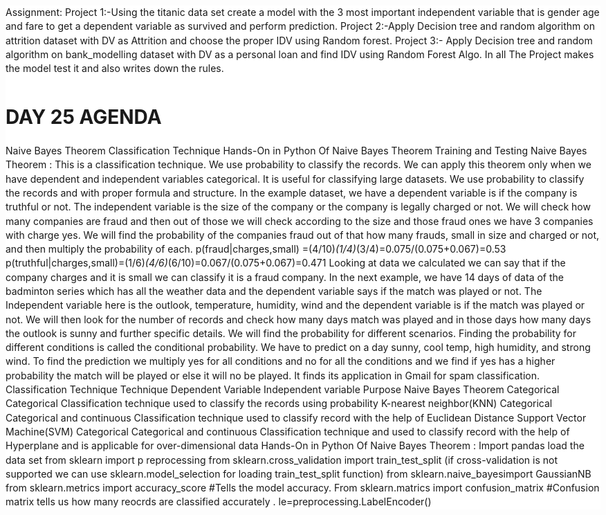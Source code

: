 Assignment:
Project 1:-Using the titanic data set create a model with the 3 most important independent variable that is gender age and fare to get a dependent variable as survived and perform prediction.
Project 2:-Apply Decision tree and random algorithm on attrition dataset with DV as Attrition and choose the proper IDV using Random forest.
Project 3:- Apply Decision tree and random algorithm on  bank_modelling dataset with DV as a personal loan and find IDV using Random Forest Algo.
In all The Project makes the model test it and also writes down the rules.


# DAY 25 AGENDA

Naive Bayes Theorem
Classification Technique
Hands-On in Python Of Naive Bayes Theorem
Training and Testing
Naive Bayes Theorem :
This is a classification technique.
We use probability to classify the records.
We can apply this theorem only when we have dependent and independent variables categorical.
It is useful for classifying large datasets.
We use probability to classify the records and with proper formula and structure.
In the example dataset, we have a dependent variable is if the company is truthful or not.
The independent variable is the size of the company or the company is legally charged or not.
We will check how many companies are fraud and then out of those we will check according to the size and those fraud ones we have 3 companies with charge yes.
We will find the probability of the companies fraud out of that how many frauds, small in size and charged or not, and then multiply the probability of each.
p(fraud|charges,small) =(4/10)*(1/4)*(3/4)=0.075/(0.075+0.067)=0.53
p(truthful|charges,small)=(1/6)*(4/6)*(6/10)=0.067/(0.075+0.067)=0.471
Looking at data we calculated we can say that if the company charges and it is small we can classify it is a fraud company.
In the next example, we have 14 days of data of the badminton series which has all the weather data and the dependent variable says if the match was played or not.
The Independent variable here is the outlook, temperature, humidity, wind and the dependent variable is if the match was played or not.
We will then look for the number of records and check how many days match was played and in those days how many days the outlook is sunny and further specific details.
We will find the probability for different scenarios.
Finding the probability for different conditions is called the conditional probability.
We have to predict on a day sunny, cool temp, high humidity, and strong wind.
To find the prediction we multiply yes for all conditions and no for all the conditions and we find if yes has a higher probability the match will be played or else it will no be played.
It finds its application in Gmail for spam classification.
Classification Technique
Technique	Dependent Variable	Independent variable	Purpose
Naive Bayes Theorem	Categorical 	Categorical	Classification technique used to classify the records using probability 
K-nearest neighbor(KNN)	Categorical	Categorical and continuous 	Classification technique used to classify record with the help of Euclidean Distance
Support Vector Machine(SVM)	Categorical	Categorical and continuous	Classification technique and used to classify record with the help of Hyperplane and is applicable for over-dimensional data 
Hands-On in Python Of Naive Bayes Theorem :
Import pandas
load the data set 
from sklearn import p reprocessing
from sklearn.cross_validation import train_test_split (if cross-validation is not supported we can use sklearn.model_selection for loading train_test_split function)
from sklearn.naive_bayesimport GaussianNB 
from sklearn.metrics import accuracy_score #Tells the model accuracy.
From sklearn.matrics import confusion_matrix  #Confusion matrix tells us how many reocrds are classified accurately .
le=preprocessing.LabelEncoder()
